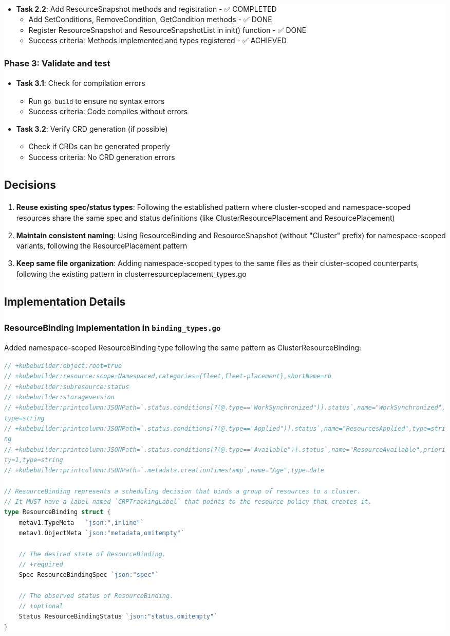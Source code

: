 - **Task 2.2**: Add ResourceSnapshot methods and registration - ✅ COMPLETED
  - Add SetConditions, RemoveCondition, GetCondition methods - ✅ DONE
  - Register ResourceSnapshot and ResourceSnapshotList in init() function - ✅ DONE
  - Success criteria: Methods implemented and types registered - ✅ ACHIEVED

### Phase 3: Validate and test
- **Task 3.1**: Check for compilation errors
  - Run `go build` to ensure no syntax errors
  - Success criteria: Code compiles without errors

- **Task 3.2**: Verify CRD generation (if possible)
  - Check if CRDs can be generated properly
  - Success criteria: No CRD generation errors

## Decisions

1. **Reuse existing spec/status types**: Following the established pattern where cluster-scoped and namespace-scoped resources share the same spec and status definitions (like ClusterResourcePlacement and ResourcePlacement)

2. **Maintain consistent naming**: Using ResourceBinding and ResourceSnapshot (without "Cluster" prefix) for namespace-scoped variants, following the ResourcePlacement pattern

3. **Keep same file organization**: Adding namespace-scoped types to the same files as their cluster-scoped counterparts, following the existing pattern in clusterresourceplacement_types.go

## Implementation Details

### ResourceBinding Implementation in `binding_types.go`

Added namespace-scoped ResourceBinding type following the same pattern as ClusterResourceBinding:

```go
// +kubebuilder:object:root=true
// +kubebuilder:resource:scope=Namespaced,categories={fleet,fleet-placement},shortName=rb
// +kubebuilder:subresource:status
// +kubebuilder:storageversion
// +kubebuilder:printcolumn:JSONPath=`.status.conditions[?(@.type=="WorkSynchronized")].status`,name="WorkSynchronized",type=string
// +kubebuilder:printcolumn:JSONPath=`.status.conditions[?(@.type=="Applied")].status`,name="ResourcesApplied",type=string
// +kubebuilder:printcolumn:JSONPath=`.status.conditions[?(@.type=="Available")].status`,name="ResourceAvailable",priority=1,type=string
// +kubebuilder:printcolumn:JSONPath=`.metadata.creationTimestamp`,name="Age",type=date

// ResourceBinding represents a scheduling decision that binds a group of resources to a cluster.
// It MUST have a label named `CRPTrackingLabel` that points to the resource policy that creates it.
type ResourceBinding struct {
	metav1.TypeMeta   `json:",inline"`
	metav1.ObjectMeta `json:"metadata,omitempty"`

	// The desired state of ResourceBinding.
	// +required
	Spec ResourceBindingSpec `json:"spec"`

	// The observed status of ResourceBinding.
	// +optional
	Status ResourceBindingStatus `json:"status,omitempty"`
}
```
